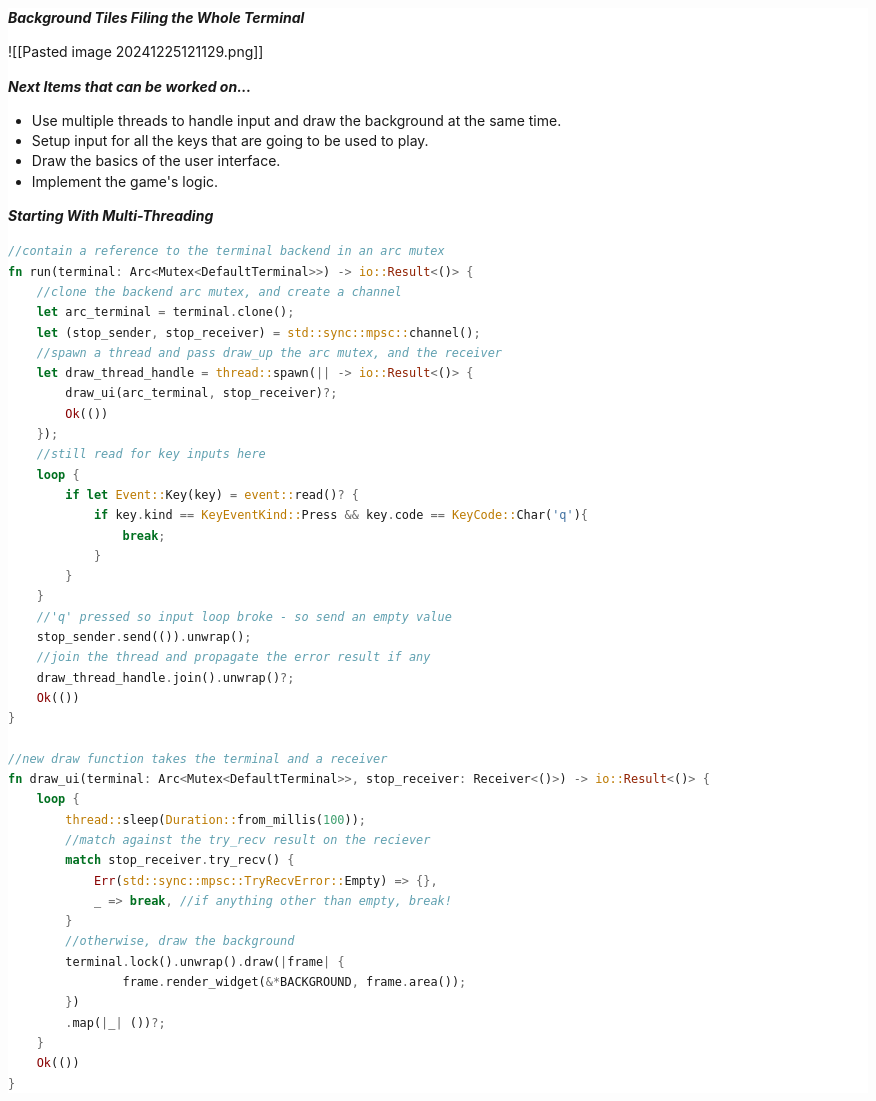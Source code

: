 ***Background Tiles Filing the Whole Terminal***

![[Pasted image 20241225121129.png]]

***Next Items that can be worked on...***
- Use multiple threads to handle input and draw the background at the same time.
- Setup input for all the keys that are going to be used to play.
- Draw the basics of the user interface.
- Implement the game's logic.

***Starting With Multi-Threading***

```rust
//contain a reference to the terminal backend in an arc mutex
fn run(terminal: Arc<Mutex<DefaultTerminal>>) -> io::Result<()> {
	//clone the backend arc mutex, and create a channel
    let arc_terminal = terminal.clone();
    let (stop_sender, stop_receiver) = std::sync::mpsc::channel();
	//spawn a thread and pass draw_up the arc mutex, and the receiver
    let draw_thread_handle = thread::spawn(|| -> io::Result<()> {
        draw_ui(arc_terminal, stop_receiver)?;
        Ok(())
    });
	//still read for key inputs here
    loop {
        if let Event::Key(key) = event::read()? {
            if key.kind == KeyEventKind::Press && key.code == KeyCode::Char('q'){
                break;
            }
        }
    }
	//'q' pressed so input loop broke - so send an empty value
    stop_sender.send(()).unwrap();
	//join the thread and propagate the error result if any
    draw_thread_handle.join().unwrap()?;
    Ok(())
}

//new draw function takes the terminal and a receiver
fn draw_ui(terminal: Arc<Mutex<DefaultTerminal>>, stop_receiver: Receiver<()>) -> io::Result<()> {
    loop {
        thread::sleep(Duration::from_millis(100));
        //match against the try_recv result on the reciever
        match stop_receiver.try_recv() {
            Err(std::sync::mpsc::TryRecvError::Empty) => {}, 
            _ => break, //if anything other than empty, break!
        }
		//otherwise, draw the background
        terminal.lock().unwrap().draw(|frame| {
                frame.render_widget(&*BACKGROUND, frame.area());
        })
        .map(|_| ())?;
    }
    Ok(())
}
```
